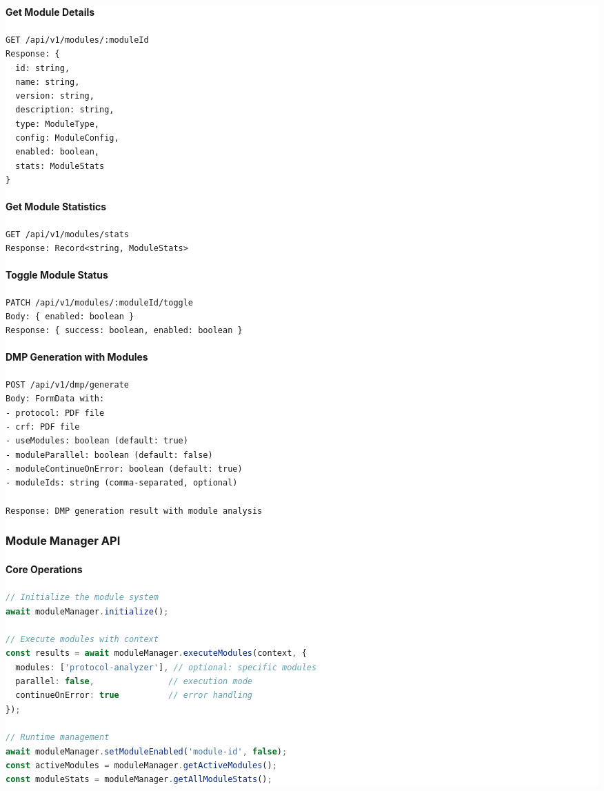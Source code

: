 #### Get Module Details
```
GET /api/v1/modules/:moduleId
Response: {
  id: string,
  name: string,
  version: string,
  description: string,
  type: ModuleType,
  config: ModuleConfig,
  enabled: boolean,
  stats: ModuleStats
}
```

#### Get Module Statistics
```
GET /api/v1/modules/stats
Response: Record<string, ModuleStats>
```

#### Toggle Module Status
```
PATCH /api/v1/modules/:moduleId/toggle
Body: { enabled: boolean }
Response: { success: boolean, enabled: boolean }
```

#### DMP Generation with Modules
```
POST /api/v1/dmp/generate
Body: FormData with:
- protocol: PDF file
- crf: PDF file
- useModules: boolean (default: true)
- moduleParallel: boolean (default: false)
- moduleContinueOnError: boolean (default: true)
- moduleIds: string (comma-separated, optional)

Response: DMP generation result with module analysis
```

### Module Manager API

#### Core Operations
```typescript
// Initialize the module system
await moduleManager.initialize();

// Execute modules with context
const results = await moduleManager.executeModules(context, {
  modules: ['protocol-analyzer'], // optional: specific modules
  parallel: false,               // execution mode
  continueOnError: true          // error handling
});

// Runtime management
await moduleManager.setModuleEnabled('module-id', false);
const activeModules = moduleManager.getActiveModules();
const moduleStats = moduleManager.getAllModuleStats();
```
